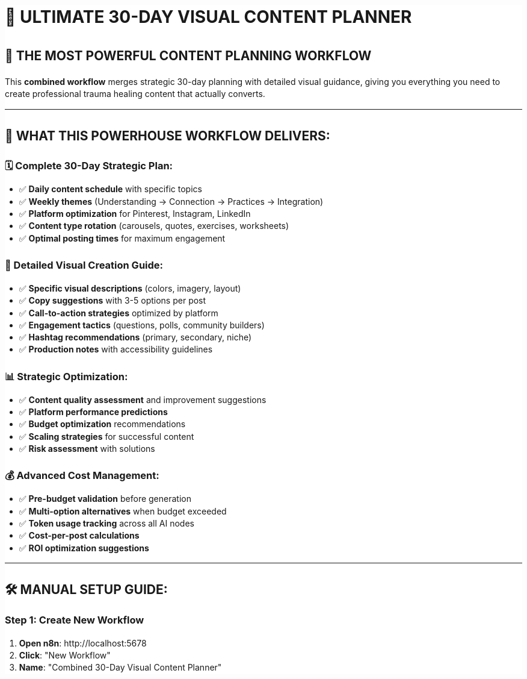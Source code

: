 # 🚀 **ULTIMATE 30-DAY VISUAL CONTENT PLANNER**

## 💎 **THE MOST POWERFUL CONTENT PLANNING WORKFLOW**

This **combined workflow** merges strategic 30-day planning with detailed visual guidance, giving you everything you need to create professional trauma healing content that actually converts.

---

## 🎯 **WHAT THIS POWERHOUSE WORKFLOW DELIVERS:**

### **🗓️ Complete 30-Day Strategic Plan:**
- ✅ **Daily content schedule** with specific topics
- ✅ **Weekly themes** (Understanding → Connection → Practices → Integration)
- ✅ **Platform optimization** for Pinterest, Instagram, LinkedIn
- ✅ **Content type rotation** (carousels, quotes, exercises, worksheets)
- ✅ **Optimal posting times** for maximum engagement

### **🎨 Detailed Visual Creation Guide:**
- ✅ **Specific visual descriptions** (colors, imagery, layout)
- ✅ **Copy suggestions** with 3-5 options per post
- ✅ **Call-to-action strategies** optimized by platform
- ✅ **Engagement tactics** (questions, polls, community builders)
- ✅ **Hashtag recommendations** (primary, secondary, niche)
- ✅ **Production notes** with accessibility guidelines

### **📊 Strategic Optimization:**
- ✅ **Content quality assessment** and improvement suggestions
- ✅ **Platform performance predictions** 
- ✅ **Budget optimization** recommendations
- ✅ **Scaling strategies** for successful content
- ✅ **Risk assessment** with solutions

### **💰 Advanced Cost Management:**
- ✅ **Pre-budget validation** before generation
- ✅ **Multi-option alternatives** when budget exceeded
- ✅ **Token usage tracking** across all AI nodes
- ✅ **Cost-per-post calculations**
- ✅ **ROI optimization suggestions**

---

## 🛠️ **MANUAL SETUP GUIDE:**

### **Step 1: Create New Workflow**
1. **Open n8n**: http://localhost:5678
2. **Click**: "New Workflow"
3. **Name**: "Combined 30-Day Visual Content Planner"
